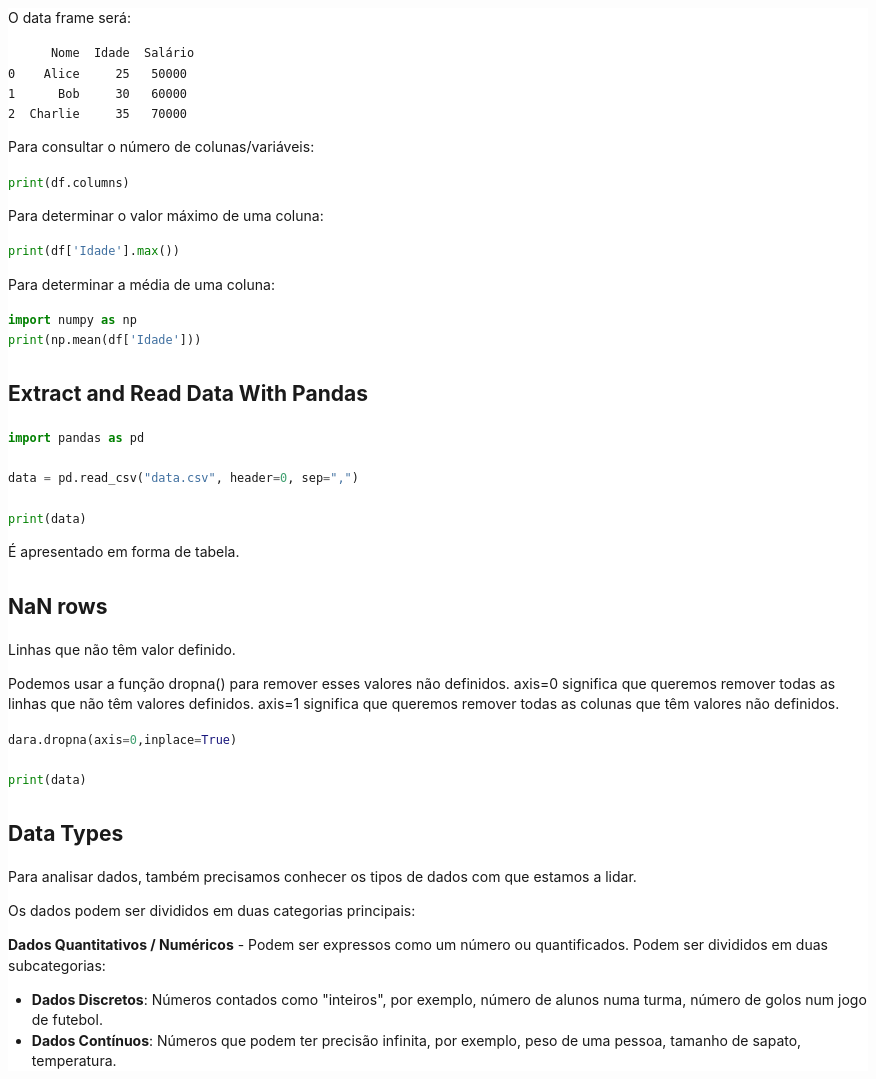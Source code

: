 O data frame será:
```
      Nome  Idade  Salário
0    Alice     25   50000
1      Bob     30   60000
2  Charlie     35   70000
```

Para consultar o número de colunas/variáveis:
```python
print(df.columns)
```

Para determinar o valor máximo de uma coluna:
```python
print(df['Idade'].max())
```

Para determinar a média de uma coluna:
```python
import numpy as np
print(np.mean(df['Idade']))
```

## Extract and Read Data With Pandas

```python
import pandas as pd

data = pd.read_csv("data.csv", header=0, sep=",")

print(data)
```

É apresentado em forma de tabela.

## NaN rows

Linhas que não têm valor definido.

Podemos usar a função dropna() para remover esses valores não definidos. axis=0 significa que queremos remover todas as linhas que não têm valores definidos. axis=1 significa que queremos remover todas as colunas que têm valores não definidos.
```python
dara.dropna(axis=0,inplace=True)

print(data)
```

## Data Types
Para analisar dados, também precisamos conhecer os tipos de dados com que estamos a lidar.

Os dados podem ser divididos em duas categorias principais:

**Dados Quantitativos / Numéricos** - Podem ser expressos como um número ou quantificados. Podem ser divididos em duas subcategorias:  
- **Dados Discretos**: Números contados como "inteiros", por exemplo, número de alunos numa turma, número de golos num jogo de futebol.  
- **Dados Contínuos**: Números que podem ter precisão infinita, por exemplo, peso de uma pessoa, tamanho de sapato, temperatura.  
